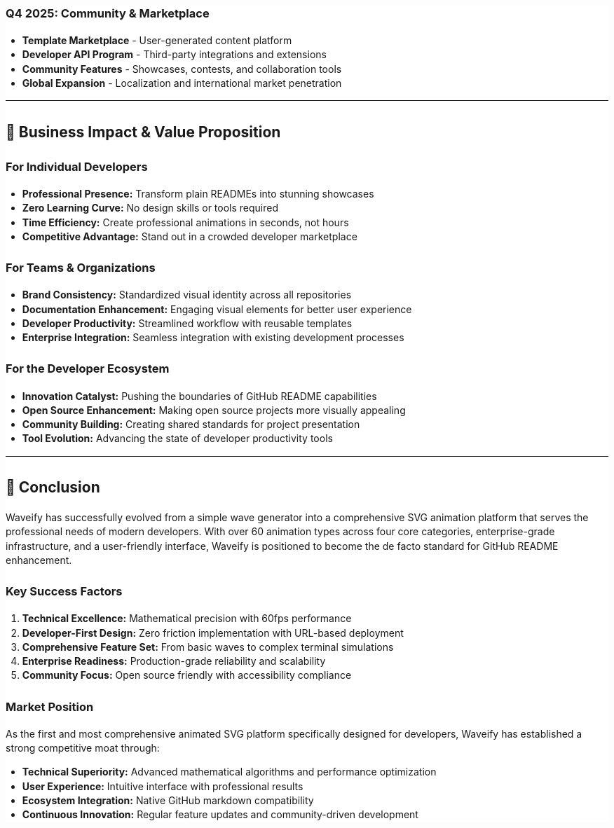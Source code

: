 ### Q4 2025: Community & Marketplace
- **Template Marketplace** - User-generated content platform
- **Developer API Program** - Third-party integrations and extensions
- **Community Features** - Showcases, contests, and collaboration tools
- **Global Expansion** - Localization and international market penetration

---

## 💼 Business Impact & Value Proposition

### For Individual Developers
- **Professional Presence:** Transform plain READMEs into stunning showcases
- **Zero Learning Curve:** No design skills or tools required
- **Time Efficiency:** Create professional animations in seconds, not hours
- **Competitive Advantage:** Stand out in a crowded developer marketplace

### For Teams & Organizations
- **Brand Consistency:** Standardized visual identity across all repositories
- **Documentation Enhancement:** Engaging visual elements for better user experience
- **Developer Productivity:** Streamlined workflow with reusable templates
- **Enterprise Integration:** Seamless integration with existing development processes

### For the Developer Ecosystem
- **Innovation Catalyst:** Pushing the boundaries of GitHub README capabilities
- **Open Source Enhancement:** Making open source projects more visually appealing
- **Community Building:** Creating shared standards for project presentation
- **Tool Evolution:** Advancing the state of developer productivity tools

---

## 🎯 Conclusion

Waveify has successfully evolved from a simple wave generator into a comprehensive SVG animation platform that serves the professional needs of modern developers. With over 60 animation types across four core categories, enterprise-grade infrastructure, and a user-friendly interface, Waveify is positioned to become the de facto standard for GitHub README enhancement.

### Key Success Factors
1. **Technical Excellence:** Mathematical precision with 60fps performance
2. **Developer-First Design:** Zero friction implementation with URL-based deployment
3. **Comprehensive Feature Set:** From basic waves to complex terminal simulations
4. **Enterprise Readiness:** Production-grade reliability and scalability
5. **Community Focus:** Open source friendly with accessibility compliance

### Market Position
As the first and most comprehensive animated SVG platform specifically designed for developers, Waveify has established a strong competitive moat through:
- **Technical Superiority:** Advanced mathematical algorithms and performance optimization
- **User Experience:** Intuitive interface with professional results
- **Ecosystem Integration:** Native GitHub markdown compatibility
- **Continuous Innovation:** Regular feature updates and community-driven development
